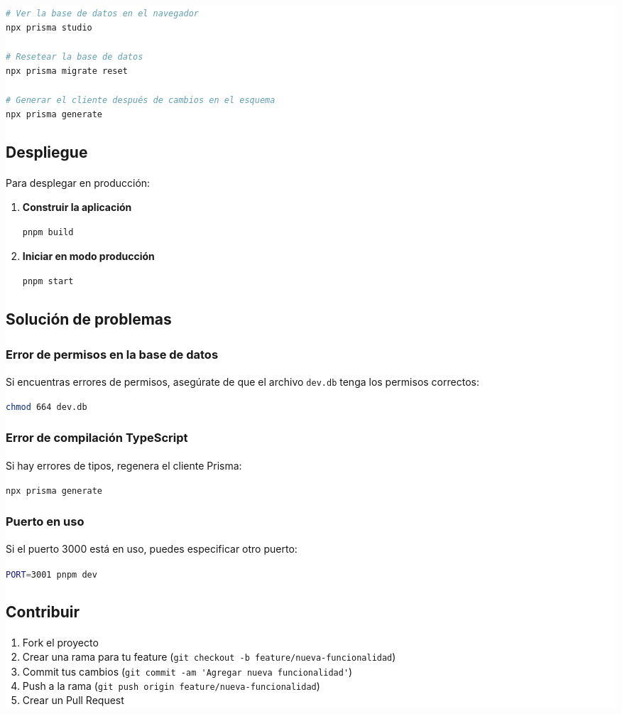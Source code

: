 ```bash
# Ver la base de datos en el navegador
npx prisma studio

# Resetear la base de datos
npx prisma migrate reset

# Generar el cliente después de cambios en el esquema
npx prisma generate
```

## Despliegue

Para desplegar en producción:

1. **Construir la aplicación**
   ```bash
   pnpm build
   ```

2. **Iniciar en modo producción**
   ```bash
   pnpm start
   ```

## Solución de problemas

### Error de permisos en la base de datos
Si encuentras errores de permisos, asegúrate de que el archivo `dev.db` tenga los permisos correctos:
```bash
chmod 664 dev.db
```

### Error de compilación TypeScript
Si hay errores de tipos, regenera el cliente Prisma:
```bash
npx prisma generate
```

### Puerto en uso
Si el puerto 3000 está en uso, puedes especificar otro puerto:
```bash
PORT=3001 pnpm dev
```

## Contribuir

1. Fork el proyecto
2. Crear una rama para tu feature (`git checkout -b feature/nueva-funcionalidad`)
3. Commit tus cambios (`git commit -am 'Agregar nueva funcionalidad'`)
4. Push a la rama (`git push origin feature/nueva-funcionalidad`)
5. Crear un Pull Request
